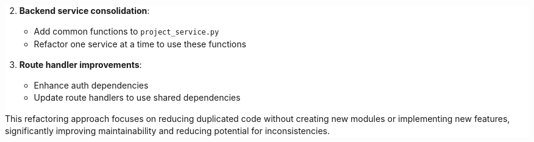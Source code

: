 2. **Backend service consolidation**:
   - Add common functions to `project_service.py`
   - Refactor one service at a time to use these functions

3. **Route handler improvements**:
   - Enhance auth dependencies
   - Update route handlers to use shared dependencies

This refactoring approach focuses on reducing duplicated code without creating new modules or implementing new features, significantly improving maintainability and reducing potential for inconsistencies.